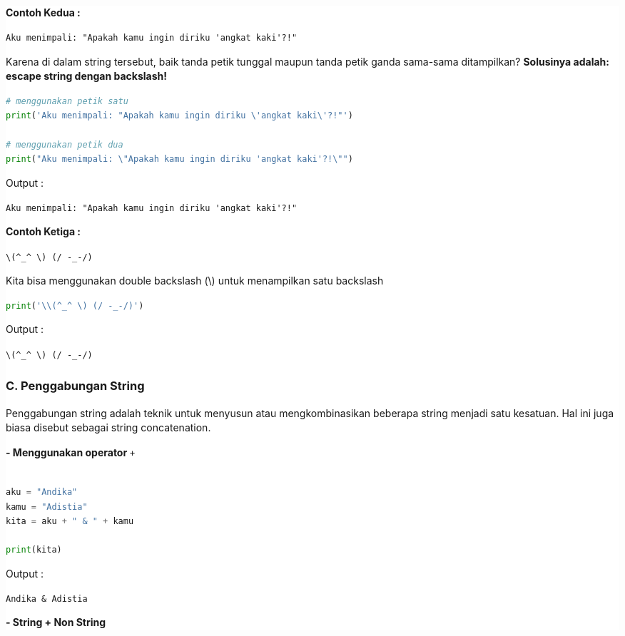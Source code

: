 **Contoh Kedua :**

``Aku menimpali: "Apakah kamu ingin diriku 'angkat kaki'?!"``

Karena di dalam string tersebut, baik tanda petik tunggal maupun tanda petik ganda sama-sama ditampilkan?
**Solusinya adalah: escape string dengan backslash!**

```py
# menggunakan petik satu
print('Aku menimpali: "Apakah kamu ingin diriku \'angkat kaki\'?!"')

# menggunakan petik dua
print("Aku menimpali: \"Apakah kamu ingin diriku 'angkat kaki'?!\"")

```

Output :

```
Aku menimpali: "Apakah kamu ingin diriku 'angkat kaki'?!"
```

**Contoh Ketiga :**

``\(^_^ \) (/ -_-/)``

Kita bisa menggunakan double backslash (\\) untuk menampilkan satu backslash

```py
print('\\(^_^ \) (/ -_-/)')
```
Output :

```
\(^_^ \) (/ -_-/)
```

### C. Penggabungan String
Penggabungan string adalah teknik untuk menyusun atau mengkombinasikan beberapa string menjadi satu kesatuan. Hal ini juga biasa disebut sebagai string concatenation.

**- Menggunakan operator** ``+``  

```py

aku = "Andika"
kamu = "Adistia"
kita = aku + " & " + kamu

print(kita)

```

Output :  
```
Andika & Adistia
```

**- String + Non String**  
